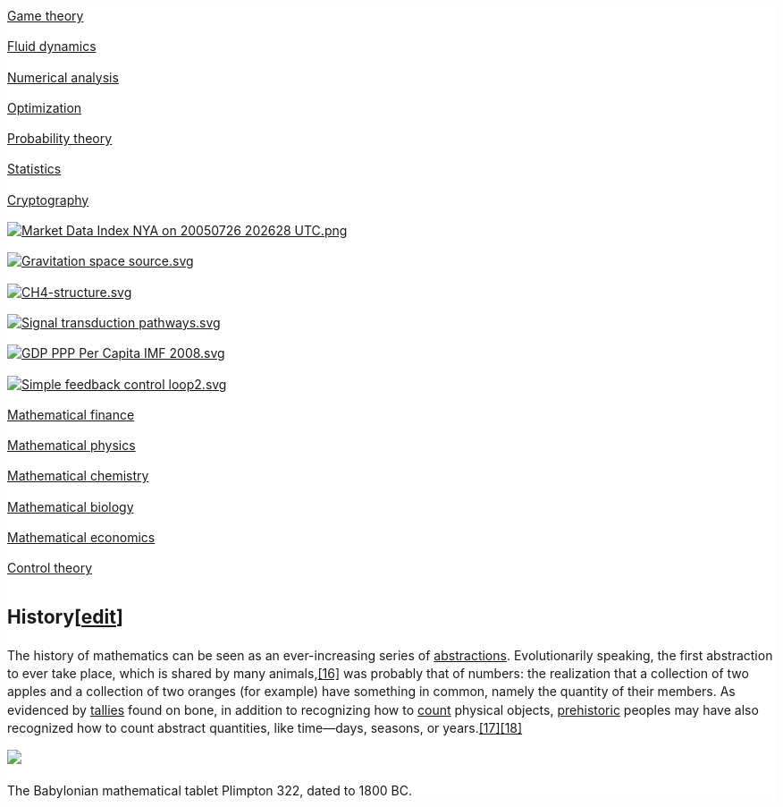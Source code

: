 [Game theory][357]

[Fluid dynamics][358]

[Numerical analysis][359]

[Optimization][360]

[Probability theory][361]

[Statistics][362]

[Cryptography][363]

[![Market Data Index NYA on 20050726 202628 UTC.png](https://upload.wikimedia.org/wikipedia/commons/thumb/4/46/Market_Data_Index_NYA_on_20050726_202628_UTC.png/96px-Market_Data_Index_NYA_on_20050726_202628_UTC.png)][364]

[![Gravitation space source.svg](https://upload.wikimedia.org/wikipedia/commons/thumb/6/6c/Gravitation_space_source.svg/96px-Gravitation_space_source.svg.png)][365]

[![CH4-structure.svg](https://upload.wikimedia.org/wikipedia/commons/thumb/0/0f/CH4-structure.svg/96px-CH4-structure.svg.png)][366]

[![Signal transduction pathways.svg](https://upload.wikimedia.org/wikipedia/commons/thumb/b/b0/Signal_transduction_pathways.svg/96px-Signal_transduction_pathways.svg.png)][367]

[![GDP PPP Per Capita IMF 2008.svg](https://upload.wikimedia.org/wikipedia/commons/thumb/d/d4/GDP_PPP_Per_Capita_IMF_2008.svg/96px-GDP_PPP_Per_Capita_IMF_2008.svg.png)][368]

[![Simple feedback control loop2.svg](https://upload.wikimedia.org/wikipedia/commons/thumb/9/90/Simple_feedback_control_loop2.svg/96px-Simple_feedback_control_loop2.svg.png)][369]

[Mathematical finance][370]

[Mathematical physics][371]

[Mathematical chemistry][372]

[Mathematical biology][373]

[Mathematical economics][374]

[Control theory][375]

## History\[[edit][376]\]

The history of mathematics can be seen as an ever-increasing series of [abstractions][377]. Evolutionarily speaking, the first abstraction to ever take place, which is shared by many animals,[\[16\]][378] was probably that of numbers: the realization that a collection of two apples and a collection of two oranges (for example) have something in common, namely the quantity of their members. As evidenced by [tallies][379] found on bone, in addition to recognizing how to [count][380] physical objects, [prehistoric][381] peoples may have also recognized how to count abstract quantities, like time—days, seasons, or years.[\[17\]][382][\[18\]][383]

[![](https://upload.wikimedia.org/wikipedia/commons/thumb/c/c2/Plimpton_322.jpg/250px-Plimpton_322.jpg)][384]

The Babylonian mathematical tablet Plimpton 322, dated to 1800 BC.


[1]: https://en.wikipedia.org/wiki/File:Euclid.jpg
[2]: https://en.wiktionary.org/wiki/%CE%BC%CE%AC%CE%B8%CE%B7%CE%BC%CE%B1#English "wikt:μάθημα"
[3]: https://en.wikipedia.org/wiki/Arithmetic "Arithmetic"
[4]: https://en.wikipedia.org/wiki/Number_theory "Number theory"
[5]: https://en.wikipedia.org/wiki/Mathematics#cite_note-OED-2
[6]: https://en.wikipedia.org/wiki/Algebra "Algebra"
[7]: https://en.wikipedia.org/wiki/Mathematics#cite_note-Kneebone-3
[8]: https://en.wikipedia.org/wiki/Geometry "Geometry"
[9]: https://en.wikipedia.org/wiki/Mathematics#cite_note-OED-2
[10]: https://en.wikipedia.org/wiki/Calculus "Calculus"
[11]: https://en.wikipedia.org/wiki/Mathematical_analysis "Mathematical analysis"
[12]: https://en.wikipedia.org/wiki/Mathematics#cite_note-LaTorre-4
[13]: https://en.wikipedia.org/wiki/Mathematics#cite_note-Ramana-5
[14]: https://en.wikipedia.org/wiki/Mathematics#cite_note-Ziegler-6
[15]: https://en.wikipedia.org/wiki/Epistemology "Epistemology"
[16]: https://en.wikipedia.org/wiki/Mathematics#cite_note-Mura-7
[17]: https://en.wikipedia.org/wiki/Mathematics#cite_note-Runge-8
[18]: https://en.wikipedia.org/wiki/Mathematical_object "Mathematical object"
[19]: https://en.wikipedia.org/wiki/Abstraction "Abstraction"
[20]: https://en.wikipedia.org/wiki/Natural_number "Natural number"
[21]: https://en.wikipedia.org/wiki/Line_(mathematics) "Line (mathematics)"
[22]: https://en.wikipedia.org/wiki/Axiom "Axiom"
[23]: https://en.wikipedia.org/wiki/Proof_(mathematics) "Proof (mathematics)"
[24]: https://en.wikipedia.org/wiki/Inference_rule "Inference rule"
[25]: https://en.wikipedia.org/wiki/Theorem "Theorem"
[26]: https://en.wikipedia.org/wiki/Physical_law "Physical law"
[27]: https://en.wikipedia.org/wiki/Experimentation "Experimentation"
[28]: https://en.wikipedia.org/wiki/Science "Science"
[29]: https://en.wikipedia.org/wiki/Mathematical_model "Mathematical model"
[30]: https://en.wikipedia.org/wiki/Newton%27s_law_of_gravitation "Newton's law of gravitation"
[31]: https://en.wikipedia.org/wiki/Perihelion_precession_of_Mercury "Perihelion precession of Mercury"
[32]: https://en.wikipedia.org/wiki/Einstein "Einstein"
[33]: https://en.wikipedia.org/wiki/General_relativity "General relativity"
[34]: https://en.wikipedia.org/wiki/Natural_sciences "Natural sciences"
[35]: https://en.wikipedia.org/wiki/Engineering "Engineering"
[36]: https://en.wikipedia.org/wiki/Medicine "Medicine"
[37]: https://en.wikipedia.org/wiki/Finance "Finance"
[38]: https://en.wikipedia.org/wiki/Computer_science "Computer science"
[39]: https://en.wikipedia.org/wiki/Social_sciences "Social sciences"
[40]: https://en.wikipedia.org/wiki/Statistics "Statistics"
[41]: https://en.wikipedia.org/wiki/Game_theory "Game theory"
[42]: https://en.wikipedia.org/wiki/Applied_mathematics "Applied mathematics"
[43]: https://en.wikipedia.org/wiki/Pure_mathematics "Pure mathematics"
[44]: https://en.wikipedia.org/wiki/Mathematics#cite_note-FOOTNOTEPeterson200112-9
[45]: https://en.wikipedia.org/wiki/Mathematics#cite_note-wigner1960-10
[46]: https://en.wikipedia.org/wiki/Integer_factorization "Integer factorization"
[47]: https://en.wikipedia.org/wiki/Euclid "Euclid"
[48]: https://en.wikipedia.org/wiki/RSA_cryptosystem "RSA cryptosystem"
[49]: https://en.wikipedia.org/wiki/Computer_network "Computer network"
[50]: https://en.wikipedia.org/wiki/History_of_Mathematics "History of Mathematics"
[51]: https://en.wikipedia.org/wiki/Mathematical_rigour "Mathematical rigour"
[52]: https://en.wikipedia.org/wiki/Greek_mathematics "Greek mathematics"
[53]: https://en.wikipedia.org/wiki/Euclid "Euclid"
[54]: https://en.wikipedia.org/wiki/Euclid%27s_Elements "Euclid's Elements"
[55]: https://en.wikipedia.org/wiki/Mathematics#cite_note-11
[56]: https://en.wikipedia.org/wiki/Renaissance "Renaissance"
[57]: https://en.wikipedia.org/wiki/Infinitesimal_calculus "Infinitesimal calculus"
[58]: https://en.wikipedia.org/wiki/Timeline_of_scientific_discoveries "Timeline of scientific discoveries"
[59]: https://en.wikipedia.org/wiki/Foundational_crisis_of_mathematics "Foundational crisis of mathematics"
[60]: https://en.wikipedia.org/wiki/Axiomatic_method "Axiomatic method"
[61]: https://en.wikipedia.org/wiki/Mathematics_Subject_Classification "Mathematics Subject Classification"
[62]: https://en.wikipedia.org/w/index.php?title=Mathematics&action=edit&section=1 "Edit section: Areas of mathematics"
[63]: https://en.wikipedia.org/wiki/File:Abacus_6.png
[64]: https://en.wikipedia.org/wiki/Abacus "Abacus"
[65]: https://en.wikipedia.org/wiki/Renaissance "Renaissance"
[66]: https://en.wikipedia.org/wiki/Arithmetic "Arithmetic"
[67]: https://en.wikipedia.org/wiki/Number "Number"
[68]: https://en.wikipedia.org/wiki/Geometry "Geometry"
[69]: https://en.wikipedia.org/wiki/Pseudo-science "Pseudo-science"
[70]: https://en.wikipedia.org/wiki/Numerology "Numerology"
[71]: https://en.wikipedia.org/wiki/Astrology "Astrology"
[72]: https://en.wikipedia.org/wiki/Mathematical_notation "Mathematical notation"
[73]: https://en.wikipedia.org/wiki/Algebra "Algebra"
[74]: https://en.wikipedia.org/wiki/Formula "Formula"
[75]: https://en.wikipedia.org/wiki/Calculus "Calculus"
[76]: https://en.wikipedia.org/wiki/Continuous_functions "Continuous functions"
[77]: https://en.wikipedia.org/wiki/Variable_(mathematics) "Variable (mathematics)"
[78]: https://en.wikipedia.org/wiki/Celestial_mechanics "Celestial mechanics"
[79]: https://en.wikipedia.org/wiki/Solid_mechanics "Solid mechanics"
[80]: https://en.wikipedia.org/wiki/Physics "Physics"
[81]: https://en.wikipedia.org/wiki/Probability_theory "Probability theory"
[82]: https://en.wikipedia.org/wiki/Combinatorics "Combinatorics"
[83]: https://en.wikipedia.org/wiki/Foundational_crisis_in_mathematics "Foundational crisis in mathematics"
[84]: https://en.wikipedia.org/wiki/Axiomatic_method "Axiomatic method"
[85]: https://en.wikipedia.org/wiki/Mathematics_Subject_Classification "Mathematics Subject Classification"
[86]: https://en.wikipedia.org/wiki/Number_theory "Number theory"
[87]: https://en.wikipedia.org/wiki/Higher_arithmetic "Higher arithmetic"
[88]: https://en.wikipedia.org/wiki/Geometry "Geometry"
[89]: https://en.wikipedia.org/wiki/Algebra "Algebra"
[90]: https://en.wikipedia.org/wiki/Calculus "Calculus"
[91]: https://en.wikipedia.org/wiki/Category_theory "Category theory"
[92]: https://en.wikipedia.org/wiki/Homological_algebra "Homological algebra"
[93]: https://en.wikipedia.org/wiki/Computer_science "Computer science"
[94]: https://en.wikipedia.org/wiki/Mathematical_logic "Mathematical logic"
[95]: https://en.wikipedia.org/wiki/Foundations_of_mathematics "Foundations of mathematics"
[96]: https://en.wikipedia.org/wiki/Model_theory "Model theory"
[97]: https://en.wikipedia.org/wiki/Computability_theory "Computability theory"
[98]: https://en.wikipedia.org/wiki/Set_theory "Set theory"
[99]: https://en.wikipedia.org/wiki/Proof_theory "Proof theory"
[100]: https://en.wikipedia.org/wiki/Algebraic_logic "Algebraic logic"
[101]: https://en.wikipedia.org/w/index.php?title=Mathematics&action=edit&section=2 "Edit section: Number theory"
[102]: https://en.wikipedia.org/wiki/Number "Number"
[103]: https://en.wikipedia.org/wiki/Natural_number "Natural number"
[104]: https://en.wikipedia.org/wiki/Integer "Integer"
[105]: https://en.wikipedia.org/wiki/Rational_number "Rational number"
[106]: https://en.wikipedia.org/wiki/Arithmetic "Arithmetic"
[107]: https://en.wikipedia.org/wiki/Fermat%27s_Last_theorem "Fermat's Last theorem"
[108]: https://en.wikipedia.org/wiki/Pierre_de_Fermat "Pierre de Fermat"
[109]: https://en.wikipedia.org/wiki/Wiles%27s_proof_of_Fermat%27s_Last_Theorem "Wiles's proof of Fermat's Last Theorem"
[110]: https://en.wikipedia.org/wiki/Andrew_Wiles "Andrew Wiles"
[111]: https://en.wikipedia.org/wiki/Algebraic_geometry "Algebraic geometry"
[112]: https://en.wikipedia.org/wiki/Scheme_theory "Scheme theory"
[113]: https://en.wikipedia.org/wiki/Category_theory "Category theory"
[114]: https://en.wikipedia.org/wiki/Homological_algebra "Homological algebra"
[115]: https://en.wikipedia.org/wiki/Goldbach%27s_conjecture "Goldbach's conjecture"
[116]: https://en.wikipedia.org/wiki/Prime_number "Prime number"
[117]: https://en.wikipedia.org/wiki/Christian_Goldbach "Christian Goldbach"
[118]: https://en.wikipedia.org/wiki/Analytic_number_theory "Analytic number theory"
[119]: https://en.wikipedia.org/wiki/Algebraic_number_theory "Algebraic number theory"
[120]: https://en.wikipedia.org/wiki/Geometry_of_numbers "Geometry of numbers"
[121]: https://en.wikipedia.org/wiki/Diophantine_equation "Diophantine equation"
[122]: https://en.wikipedia.org/wiki/Transcendence_theory "Transcendence theory"
[123]: https://en.wikipedia.org/w/index.php?title=Mathematics&action=edit&section=3 "Edit section: Geometry"
[124]: https://en.wikipedia.org/wiki/Arithmetic "Arithmetic"
[125]: https://en.wikipedia.org/wiki/Line_(geometry) "Line (geometry)"
[126]: https://en.wikipedia.org/wiki/Angle "Angle"
[127]: https://en.wikipedia.org/wiki/Circle "Circle"
[128]: https://en.wikipedia.org/wiki/Surveying "Surveying"
[129]: https://en.wikipedia.org/wiki/Architecture "Architecture"
[130]: https://en.wikipedia.org/wiki/Mathematical_proof "Mathematical proof"
[131]: https://en.wikipedia.org/wiki/Greek_mathematics "Greek mathematics"
[132]: https://en.wikipedia.org/wiki/Theorem "Theorem"
[133]: https://en.wikipedia.org/wiki/Postulate "Postulate"
[134]: https://en.wikipedia.org/wiki/Euclid "Euclid"
[135]: https://en.wikipedia.org/wiki/Euclid%27s_Elements "Euclid's Elements"
[136]: https://en.wikipedia.org/wiki/Euclidean_geometry "Euclidean geometry"
[137]: https://en.wikipedia.org/wiki/Straightedge_and_compass_construction "Straightedge and compass construction"
[138]: https://en.wikipedia.org/wiki/Line_(geometry) "Line (geometry)"
[139]: https://en.wikipedia.org/wiki/Plane_(geometry) "Plane (geometry)"
[140]: https://en.wikipedia.org/wiki/Circle "Circle"
[141]: https://en.wikipedia.org/wiki/Euclidean_plane "Euclidean plane"
[142]: https://en.wikipedia.org/wiki/Plane_geometry "Plane geometry"
[143]: https://en.wikipedia.org/wiki/Euclidean_space "Euclidean space"
[144]: https://en.wikipedia.org/wiki/Mathematics#cite_note-12
[145]: https://en.wikipedia.org/wiki/Ren%C3%A9_Descartes "René Descartes"
[146]: https://en.wikipedia.org/wiki/Cartesian_coordinates "Cartesian coordinates"
[147]: https://en.wikipedia.org/wiki/Real_number "Real number"
[148]: https://en.wikipedia.org/wiki/Line_segments "Line segments"
[149]: https://en.wikipedia.org/wiki/Number_line "Number line"
[150]: https://en.wikipedia.org/wiki/Algebra "Algebra"
[151]: https://en.wikipedia.org/wiki/Calculus "Calculus"
[152]: https://en.wikipedia.org/wiki/Synthetic_geometry "Synthetic geometry"
[153]: https://en.wikipedia.org/wiki/Analytic_geometry "Analytic geometry"
[154]: https://en.wikipedia.org/wiki/Curve "Curve"
[155]: https://en.wikipedia.org/wiki/Graph_of_a_function "Graph of a function"
[156]: https://en.wikipedia.org/wiki/Differential_geometry "Differential geometry"
[157]: https://en.wikipedia.org/wiki/Implicit_equation "Implicit equation"
[158]: https://en.wikipedia.org/wiki/Polynomial_equation "Polynomial equation"
[159]: https://en.wikipedia.org/wiki/Algebraic_geometry "Algebraic geometry"
[160]: https://en.wikipedia.org/wiki/Euclidean_space "Euclidean space"
[161]: https://en.wikipedia.org/wiki/Non-Euclidean_geometries "Non-Euclidean geometries"
[162]: https://en.wikipedia.org/wiki/Parallel_postulate "Parallel postulate"
[163]: https://en.wikipedia.org/wiki/Russel%27s_paradox "Russel's paradox"
[164]: https://en.wikipedia.org/wiki/Foundational_crisis_of_mathematics "Foundational crisis of mathematics"
[165]: https://en.wikipedia.org/wiki/Axiomatic_method "Axiomatic method"
[166]: https://en.wikipedia.org/wiki/Space_(mathematics) "Space (mathematics)"
[167]: https://en.wikipedia.org/wiki/Projective_geometry "Projective geometry"
[168]: https://en.wikipedia.org/wiki/Girard_Desargues "Girard Desargues"
[169]: https://en.wikipedia.org/wiki/Points_at_infinity "Points at infinity"
[170]: https://en.wikipedia.org/wiki/Parallel_lines "Parallel lines"
[171]: https://en.wikipedia.org/wiki/Affine_geometry "Affine geometry"
[172]: https://en.wikipedia.org/wiki/Parallel_(geometry) "Parallel (geometry)"
[173]: https://en.wikipedia.org/wiki/Differential_geometry "Differential geometry"
[174]: https://en.wikipedia.org/wiki/Differentiable_function "Differentiable function"
[175]: https://en.wikipedia.org/wiki/Manifold_theory "Manifold theory"
[176]: https://en.wikipedia.org/wiki/Riemannian_geometry "Riemannian geometry"
[177]: https://en.wikipedia.org/wiki/Algebraic_geometry "Algebraic geometry"
[178]: https://en.wikipedia.org/wiki/Polynomial "Polynomial"
[179]: https://en.wikipedia.org/wiki/Topology "Topology"
[180]: https://en.wikipedia.org/wiki/Continuous_deformation "Continuous deformation"
[181]: https://en.wikipedia.org/wiki/Algebraic_topology "Algebraic topology"
[182]: https://en.wikipedia.org/wiki/Homological_algebra "Homological algebra"
[183]: https://en.wikipedia.org/wiki/Discrete_geometry "Discrete geometry"
[184]: https://en.wikipedia.org/wiki/Convex_geometry "Convex geometry"
[185]: https://en.wikipedia.org/wiki/Convex_set "Convex set"
[186]: https://en.wikipedia.org/wiki/Convex_optimization "Convex optimization"
[187]: https://en.wikipedia.org/wiki/Complex_geometry "Complex geometry"
[188]: https://en.wikipedia.org/wiki/Complex_number "Complex number"
[189]: https://en.wikipedia.org/w/index.php?title=Mathematics&action=edit&section=4 "Edit section: Algebra"
[190]: https://en.wikipedia.org/wiki/Equation "Equation"
[191]: https://en.wikipedia.org/wiki/Formula "Formula"
[192]: https://en.wikipedia.org/wiki/Diophantus "Diophantus"
[193]: https://en.wikipedia.org/wiki/Al-Khowarazmi "Al-Khowarazmi"
[194]: https://en.wikipedia.org/wiki/Natural_number "Natural number"
[195]: https://en.wikipedia.org/wiki/Arabic "Arabic"
[196]: https://en.wikipedia.org/wiki/The_Compendious_Book_on_Calculation_by_Completion_and_Balancing "The Compendious Book on Calculation by Completion and Balancing"
[197]: https://en.wikipedia.org/wiki/File:Quadratic_formula.svg
[198]: https://en.wikipedia.org/wiki/Fran%C3%A7ois_Vi%C3%A8te "François Viète"
[199]: https://en.wikipedia.org/wiki/Variable_(mathematics) "Variable (mathematics)"
[200]: https://en.wikipedia.org/wiki/Arithmetic_operation "Arithmetic operation"
[201]: https://en.wikipedia.org/wiki/Linear_equation "Linear equation"
[202]: https://en.wikipedia.org/wiki/Linear_algebra "Linear algebra"
[203]: https://en.wikipedia.org/wiki/Polynomial_equation "Polynomial equation"
[204]: https://en.wikipedia.org/wiki/Unknown_(algebra) "Unknown (algebra)"
[205]: https://en.wikipedia.org/wiki/Matrix_(mathematics) "Matrix (mathematics)"
[206]: https://en.wikipedia.org/wiki/Modular_arithmetic "Modular arithmetic"
[207]: https://en.wikipedia.org/wiki/Geometric_transformation "Geometric transformation"
[208]: https://en.wikipedia.org/wiki/Operation_(mathematics) "Operation (mathematics)"
[209]: https://en.wikipedia.org/wiki/Algebraic_structure "Algebraic structure"
[210]: https://en.wikipedia.org/wiki/Set_(mathematics) "Set (mathematics)"
[211]: https://en.wikipedia.org/wiki/Abstract_algebra "Abstract algebra"
[212]: https://en.wikipedia.org/wiki/Elementary_algebra "Elementary algebra"
[213]: https://en.wikipedia.org/wiki/File:Rubik%27s_cube.svg
[214]: https://en.wikipedia.org/wiki/Group_theory "Group theory"
[215]: https://en.wikipedia.org/wiki/Group_theory "Group theory"
[216]: https://en.wikipedia.org/wiki/Field_(mathematics) "Field (mathematics)"
[217]: https://en.wikipedia.org/wiki/Vector_space "Vector space"
[218]: https://en.wikipedia.org/wiki/Linear_algebra "Linear algebra"
[219]: https://en.wikipedia.org/wiki/Ring_theory "Ring theory"
[220]: https://en.wikipedia.org/wiki/Commutative_algebra "Commutative algebra"
[221]: https://en.wikipedia.org/wiki/Commutative_ring "Commutative ring"
[222]: https://en.wikipedia.org/wiki/Polynomial "Polynomial"
[223]: https://en.wikipedia.org/wiki/Algebraic_geometry "Algebraic geometry"
[224]: https://en.wikipedia.org/wiki/Homological_algebra "Homological algebra"
[225]: https://en.wikipedia.org/wiki/Lie_algebra "Lie algebra"
[226]: https://en.wikipedia.org/wiki/Lie_group "Lie group"
[227]: https://en.wikipedia.org/wiki/Boolean_algebra "Boolean algebra"
[228]: https://en.wikipedia.org/wiki/Computer "Computer"
[229]: https://en.wikipedia.org/wiki/Universal_algebra "Universal algebra"
[230]: https://en.wikipedia.org/wiki/Category_theory "Category theory"
[231]: https://en.wikipedia.org/wiki/Mathematical_structure "Mathematical structure"
[232]: https://en.wikipedia.org/wiki/Topological_space "Topological space"
[233]: https://en.wikipedia.org/wiki/Algebraic_topology "Algebraic topology"
[234]: https://en.wikipedia.org/w/index.php?title=Mathematics&action=edit&section=5 "Edit section: Calculus and analysis"
[235]: https://en.wikipedia.org/wiki/Infinitesimal_calculus "Infinitesimal calculus"
[236]: https://en.wikipedia.org/wiki/Isaac_Newton "Isaac Newton"
[237]: https://en.wikipedia.org/wiki/Leibniz "Leibniz"
[238]: https://en.wikipedia.org/wiki/Variable_(mathematics) "Variable (mathematics)"
[239]: https://en.wikipedia.org/wiki/Euler "Euler"
[240]: https://en.wikipedia.org/wiki/Function_(mathematics) "Function (mathematics)"
[241]: https://en.wikipedia.org/wiki/Real_analysis "Real analysis"
[242]: https://en.wikipedia.org/wiki/Real_number "Real number"
[243]: https://en.wikipedia.org/wiki/Complex_analysis "Complex analysis"
[244]: https://en.wikipedia.org/wiki/Complex_number "Complex number"
[245]: https://en.wikipedia.org/wiki/Multivariable_calculus "Multivariable calculus"
[246]: https://en.wikipedia.org/wiki/Functional_analysis "Functional analysis"
[247]: https://en.wikipedia.org/wiki/Integration_(mathematics) "Integration (mathematics)"
[248]: https://en.wikipedia.org/wiki/Measure_theory "Measure theory"
[249]: https://en.wikipedia.org/wiki/Potential_theory "Potential theory"
[250]: https://en.wikipedia.org/wiki/Probability_theory "Probability theory"
[251]: https://en.wikipedia.org/wiki/Ordinary_differential_equation "Ordinary differential equation"
[252]: https://en.wikipedia.org/wiki/Partial_differential_equation "Partial differential equation"
[253]: https://en.wikipedia.org/wiki/Numerical_analysis "Numerical analysis"
[254]: https://en.wikipedia.org/w/index.php?title=Mathematics&action=edit&section=6 "Edit section: Discrete mathematics"
[255]: https://en.wikipedia.org/w/index.php?title=Mathematics&action=edit&section=7 "Edit section: Mathematical logic and set theory"
[256]: https://en.wikipedia.org/wiki/Mathematical_objects "Mathematical objects"
[257]: https://en.wikipedia.org/wiki/Logic "Logic"
[258]: https://en.wikipedia.org/wiki/Mathematical_proof "Mathematical proof"
[259]: https://en.wikipedia.org/wiki/Philosophy "Philosophy"
[260]: https://en.wikipedia.org/wiki/Infinite_set "Infinite set"
[261]: https://en.wikipedia.org/wiki/Georg_Cantor "Georg Cantor"
[262]: https://en.wikipedia.org/wiki/Actual_infinite "Actual infinite"
[263]: https://en.wikipedia.org/wiki/Infinity "Infinity"
[264]: https://en.wikipedia.org/wiki/Enumeration "Enumeration"
[265]: https://en.wikipedia.org/wiki/Cantor%27s_diagonal_argument "Cantor's diagonal argument"
[266]: https://en.wikipedia.org/wiki/Hamel_bases "Hamel bases"
[267]: https://en.wikipedia.org/wiki/Real_number "Real number"
[268]: https://en.wikipedia.org/wiki/Rational_number "Rational number"
[269]: https://en.wikipedia.org/wiki/Controversy_over_Cantor%27s_theory "Controversy over Cantor's theory"
[270]: https://en.wikipedia.org/wiki/Mathematical_rigour "Mathematical rigour"
[271]: https://en.wikipedia.org/wiki/Natural_number "Natural number"
[272]: https://en.wikipedia.org/wiki/Curve "Curve"
[273]: https://en.wikipedia.org/wiki/Foundational_crisis_of_mathematics "Foundational crisis of mathematics"
[274]: https://en.wikipedia.org/wiki/Mathematics#cite_note-13
[275]: https://en.wikipedia.org/wiki/Axiomatic_method "Axiomatic method"
[276]: https://en.wikipedia.org/wiki/Zermelo%E2%80%93Fraenkel_set_theory "Zermelo–Fraenkel set theory"
[277]: https://en.wikipedia.org/wiki/Peano_arithmetic "Peano arithmetic"
[278]: https://en.wikipedia.org/wiki/Natural_number "Natural number"
[279]: https://en.wikipedia.org/wiki/Theorem "Theorem"
[280]: https://en.wikipedia.org/wiki/G%C3%B6del%27s_incompleteness_theorems "Gödel's incompleteness theorems"
[281]: https://en.wikipedia.org/wiki/L._E._J._Brouwer "L. E. J. Brouwer"
[282]: https://en.wikipedia.org/wiki/Intuitionistic_logic "Intuitionistic logic"
[283]: https://en.wikipedia.org/wiki/Law_of_excluded_middle "Law of excluded middle"
[284]: https://en.wikipedia.org/wiki/Model_theory "Model theory"
[285]: https://en.wikipedia.org/wiki/Proof_theory "Proof theory"
[286]: https://en.wikipedia.org/wiki/Type_theory "Type theory"
[287]: https://en.wikipedia.org/wiki/Computability_theory "Computability theory"
[288]: https://en.wikipedia.org/wiki/Computational_complexity_theory "Computational complexity theory"
[289]: https://en.wikipedia.org/wiki/Computer "Computer"
[290]: https://en.wikipedia.org/wiki/Compiler "Compiler"
[291]: https://en.wikipedia.org/wiki/Computer_program "Computer program"
[292]: https://en.wikipedia.org/wiki/Proof_assistant "Proof assistant"
[293]: https://en.wikipedia.org/wiki/Computer_science "Computer science"
[294]: https://en.wikipedia.org/wiki/Mathematics#cite_note-14
[295]: https://en.wikipedia.org/w/index.php?title=Mathematics&action=edit&section=8 "Edit section: Applied mathematics"
[296]: https://en.wikipedia.org/wiki/Applied_mathematics "Applied mathematics"
[297]: https://en.wikipedia.org/wiki/Engineering "Engineering"
[298]: https://en.wikipedia.org/wiki/Business "Business"
[299]: https://en.wikipedia.org/wiki/Industry_(manufacturing) "Industry (manufacturing)"
[300]: https://en.wikipedia.org/wiki/Mathematical_science "Mathematical science"
[301]: https://en.wikipedia.org/wiki/Knowledge "Knowledge"
[302]: https://en.wikipedia.org/wiki/Pure_mathematics "Pure mathematics"
[303]: https://en.wikipedia.org/w/index.php?title=Mathematics&action=edit&section=9 "Edit section: Statistics and other decision sciences"
[304]: https://en.wikipedia.org/wiki/Probability_theory "Probability theory"
[305]: https://en.wikipedia.org/wiki/Random_sampling "Random sampling"
[306]: https://en.wikipedia.org/wiki/Design_of_experiments "Design of experiments"
[307]: https://en.wikipedia.org/wiki/Mathematics#cite_note-15
[308]: https://en.wikipedia.org/wiki/Observational_study "Observational study"
[309]: https://en.wikipedia.org/wiki/Statistical_model "Statistical model"
[310]: https://en.wikipedia.org/wiki/Statistical_inference "Statistical inference"
[311]: https://en.wikipedia.org/wiki/Model_selection "Model selection"
[312]: https://en.wikipedia.org/wiki/Estimation_theory "Estimation theory"
[313]: https://en.wikipedia.org/wiki/Scientific_method#Predictions_from_the_hypothesis "Scientific method"
[314]: https://en.wikipedia.org/wiki/Statistical_hypothesis_testing "Statistical hypothesis testing"
[315]: https://en.wikipedia.org/wiki/Scientific_method#Evaluation_and_improvement "Scientific method"
[316]: https://en.wikipedia.org/wiki/Mathematics#cite_note-16
[317]: https://en.wikipedia.org/wiki/Statistical_theory "Statistical theory"
[318]: https://en.wikipedia.org/wiki/Statistical_decision_theory "Statistical decision theory"
[319]: https://en.wikipedia.org/wiki/Risk "Risk"
[320]: https://en.wikipedia.org/wiki/Expected_loss "Expected loss"
[321]: https://en.wikipedia.org/wiki/Statistical_method "Statistical method"
[322]: https://en.wikipedia.org/wiki/Parameter_estimation "Parameter estimation"
[323]: https://en.wikipedia.org/wiki/Hypothesis_testing "Hypothesis testing"
[324]: https://en.wikipedia.org/wiki/Selection_algorithm "Selection algorithm"
[325]: https://en.wikipedia.org/wiki/Mathematical_statistics "Mathematical statistics"
[326]: https://en.wikipedia.org/wiki/Objective_function "Objective function"
[327]: https://en.wikipedia.org/wiki/Cost "Cost"
[328]: https://en.wikipedia.org/wiki/Mathematics#cite_note-RaoOpt-17
[329]: https://en.wikipedia.org/wiki/Mathematical_optimization "Mathematical optimization"
[330]: https://en.wikipedia.org/wiki/Decision_science "Decision science"
[331]: https://en.wikipedia.org/wiki/Operations_research "Operations research"
[332]: https://en.wikipedia.org/wiki/Control_theory "Control theory"
[333]: https://en.wikipedia.org/wiki/Mathematical_economics "Mathematical economics"
[334]: https://en.wikipedia.org/wiki/Mathematics#cite_note-Whittle-18
[335]: https://en.wikipedia.org/w/index.php?title=Mathematics&action=edit&section=10 "Edit section: Computational mathematics"
[336]: https://en.wikipedia.org/wiki/Computational_mathematics "Computational mathematics"
[337]: https://en.wikipedia.org/wiki/Mathematical_problem "Mathematical problem"
[338]: https://en.wikipedia.org/wiki/Numerical_analysis "Numerical analysis"
[339]: https://en.wikipedia.org/wiki/Analysis_(mathematics) "Analysis (mathematics)"
[340]: https://en.wikipedia.org/wiki/Functional_analysis "Functional analysis"
[341]: https://en.wikipedia.org/wiki/Approximation_theory "Approximation theory"
[342]: https://en.wikipedia.org/wiki/Approximation "Approximation"
[343]: https://en.wikipedia.org/wiki/Discretization "Discretization"
[344]: https://en.wikipedia.org/wiki/Rounding_error "Rounding error"
[345]: https://en.wikipedia.org/wiki/Algorithm "Algorithm"
[346]: https://en.wikipedia.org/wiki/Numerical_linear_algebra "Numerical linear algebra"
[347]: https://en.wikipedia.org/wiki/Graph_theory "Graph theory"
[348]: https://en.wikipedia.org/wiki/Computer_algebra "Computer algebra"
[349]: https://en.wikipedia.org/wiki/Symbolic_computation "Symbolic computation"
[350]: https://en.wikipedia.org/wiki/File:Arbitrary-gametree-solved.svg
[351]: https://en.wikipedia.org/wiki/File:BernoullisLawDerivationDiagram.svg
[352]: https://en.wikipedia.org/wiki/File:Composite_trapezoidal_rule_illustration_small.svg
[353]: https://en.wikipedia.org/wiki/File:Maximum_boxed.png
[354]: https://en.wikipedia.org/wiki/File:Two_red_dice_01.svg
[355]: https://en.wikipedia.org/wiki/File:Oldfaithful3.png
[356]: https://en.wikipedia.org/wiki/File:Caesar3.svg
[357]: https://en.wikipedia.org/wiki/Game_theory "Game theory"
[358]: https://en.wikipedia.org/wiki/Fluid_dynamics "Fluid dynamics"
[359]: https://en.wikipedia.org/wiki/Numerical_analysis "Numerical analysis"
[360]: https://en.wikipedia.org/wiki/Mathematical_optimization "Mathematical optimization"
[361]: https://en.wikipedia.org/wiki/Probability_theory "Probability theory"
[362]: https://en.wikipedia.org/wiki/Statistics "Statistics"
[363]: https://en.wikipedia.org/wiki/Cryptography "Cryptography"
[364]: https://en.wikipedia.org/wiki/File:Market_Data_Index_NYA_on_20050726_202628_UTC.png
[365]: https://en.wikipedia.org/wiki/File:Gravitation_space_source.svg
[366]: https://en.wikipedia.org/wiki/File:CH4-structure.svg
[367]: https://en.wikipedia.org/wiki/File:Signal_transduction_pathways.svg
[368]: https://en.wikipedia.org/wiki/File:GDP_PPP_Per_Capita_IMF_2008.svg
[369]: https://en.wikipedia.org/wiki/File:Simple_feedback_control_loop2.svg
[370]: https://en.wikipedia.org/wiki/Mathematical_finance "Mathematical finance"
[371]: https://en.wikipedia.org/wiki/Mathematical_physics "Mathematical physics"
[372]: https://en.wikipedia.org/wiki/Mathematical_chemistry "Mathematical chemistry"
[373]: https://en.wikipedia.org/wiki/Mathematical_biology "Mathematical biology"
[374]: https://en.wikipedia.org/wiki/Mathematical_economics "Mathematical economics"
[375]: https://en.wikipedia.org/wiki/Control_theory "Control theory"
[376]: https://en.wikipedia.org/w/index.php?title=Mathematics&action=edit&section=11 "Edit section: History"
[377]: https://en.wikipedia.org/wiki/Abstraction_(mathematics) "Abstraction (mathematics)"
[378]: https://en.wikipedia.org/wiki/Mathematics#cite_note-19
[379]: https://en.wikipedia.org/wiki/Tally_sticks "Tally sticks"
[380]: https://en.wikipedia.org/wiki/Counting "Counting"
[381]: https://en.wikipedia.org/wiki/Prehistoric "Prehistoric"
[382]: https://en.wikipedia.org/wiki/Mathematics#cite_note-20
[383]: https://en.wikipedia.org/wiki/Mathematics#cite_note-21
[384]: https://en.wikipedia.org/wiki/File:Plimpton_322.jpg
[385]: https://en.wikipedia.org/wiki/Babylonia "Babylonia"
[386]: https://en.wikipedia.org/wiki/Arithmetic "Arithmetic"
[387]: https://en.wikipedia.org/wiki/Algebra "Algebra"
[388]: https://en.wikipedia.org/wiki/Geometry "Geometry"
[389]: https://en.wikipedia.org/wiki/Astronomy "Astronomy"
[390]: https://en.wikipedia.org/wiki/Mathematics#cite_note-FOOTNOTEKline1990Chapter_1-22
[391]: https://en.wikipedia.org/wiki/Mesopotamia "Mesopotamia"
[392]: https://en.wikipedia.org/wiki/Ancient_Egypt "Ancient Egypt"
[393]: https://en.wikipedia.org/wiki/Pythagorean_triple "Pythagorean triple"
[394]: https://en.wikipedia.org/wiki/Pythagorean_theorem "Pythagorean theorem"
[395]: https://en.wikipedia.org/wiki/Babylonian_mathematics "Babylonian mathematics"
[396]: https://en.wikipedia.org/wiki/Elementary_arithmetic "Elementary arithmetic"